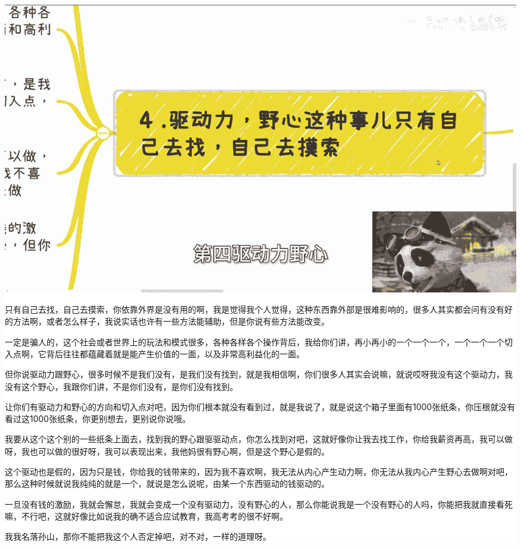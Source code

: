 ![](img/6bab36ba358c385525c2510670b77ec5_35.png)

只有自己去找，自己去摸索，你依靠外界是没有用的啊，我是觉得我个人觉得，这种东西靠外部是很难影响的，很多人其实都会问有没有好的方法啊，或者怎么样子，我说实话也许有一些方法能辅助，但是你说有些方法能改变。

一定是骗人的，这个社会或者世界上的玩法和模式很多，各种各样各个操作背后，我给你们讲，再小再小的一个一个一个，一个一个一个切入点啊，它背后往往都蕴藏着就是能产生价值的一面，以及非常高利益化的一面。

但你说驱动力跟野心，很多时候不是我们没有，是我们没有找到，就是我相信啊，你们很多人其实会说嘛，就说哎呀我没有这个驱动力，我没有这个野心，我跟你们讲，不是你们没有，是你们没有找到。

让你们有驱动力和野心的方向和切入点对吧，因为你们根本就没有看到过，就是我说了，就是说这个箱子里面有1000张纸条，你压根就没有看过这1000张纸条，你更别想去，更别说你说哦。

我要从这个这个别的一些纸条上面去，找到我的野心跟驱驱动点，你怎么找到对吧，这就好像你让我去找工作，你给我薪资再高，我可以做呀，我也可以做的很好呀，我可以表现出来，我他妈很有野心啊，但是这个野心是假的。

这个驱动也是假的，因为只是钱，你给我的钱带来的，因为我不喜欢啊，我无法从内心产生动力啊，你无法从我内心产生野心去做啊对吧，那么这种时候就说我纯纯的就是一个，就说是怎么说呢，由某一个东西驱动的钱驱动的。

一旦没有钱的激励，我就会懈怠，我就会变成一个没有驱动力，没有野心的人，那么你能说我是一个没有野心的人吗，你能把我就直接看死嘛，不行吧，这就好像比如说我的确不适合应试教育，我高考考的很不好啊。

我我名落孙山，那你不能把我这个人否定掉吧，对不对，一样的道理呀。
